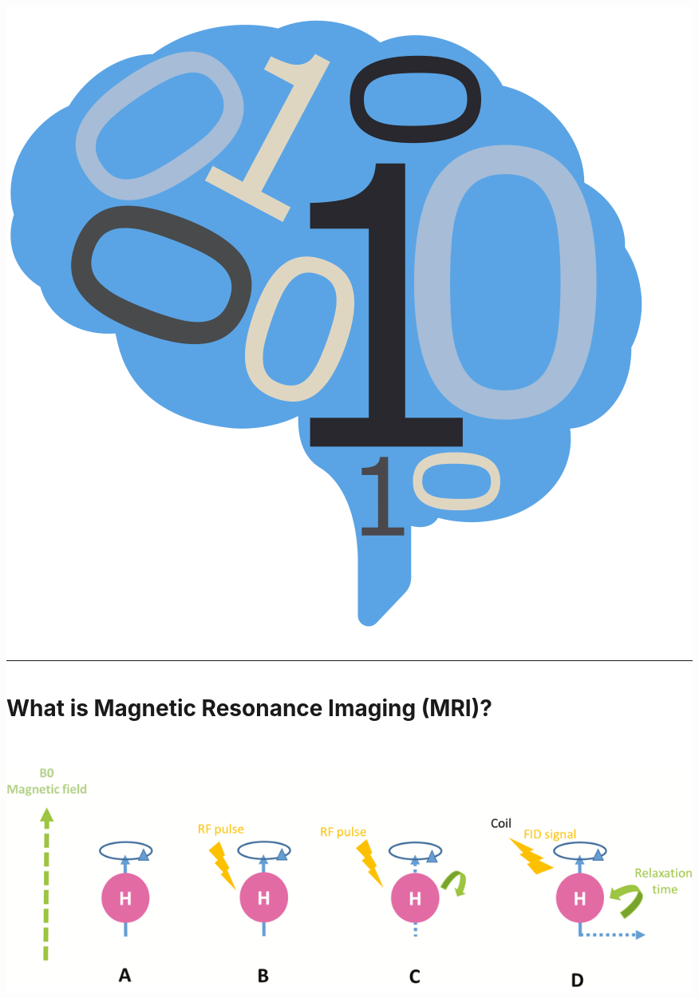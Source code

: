 ![bg right:45% w:450](./../images/logos/nd_logo_small.png)

---

# What is Magnetic Resonance Imaging (MRI)?

<br>

![center w:1000](./images/mri-basics.jpeg)
